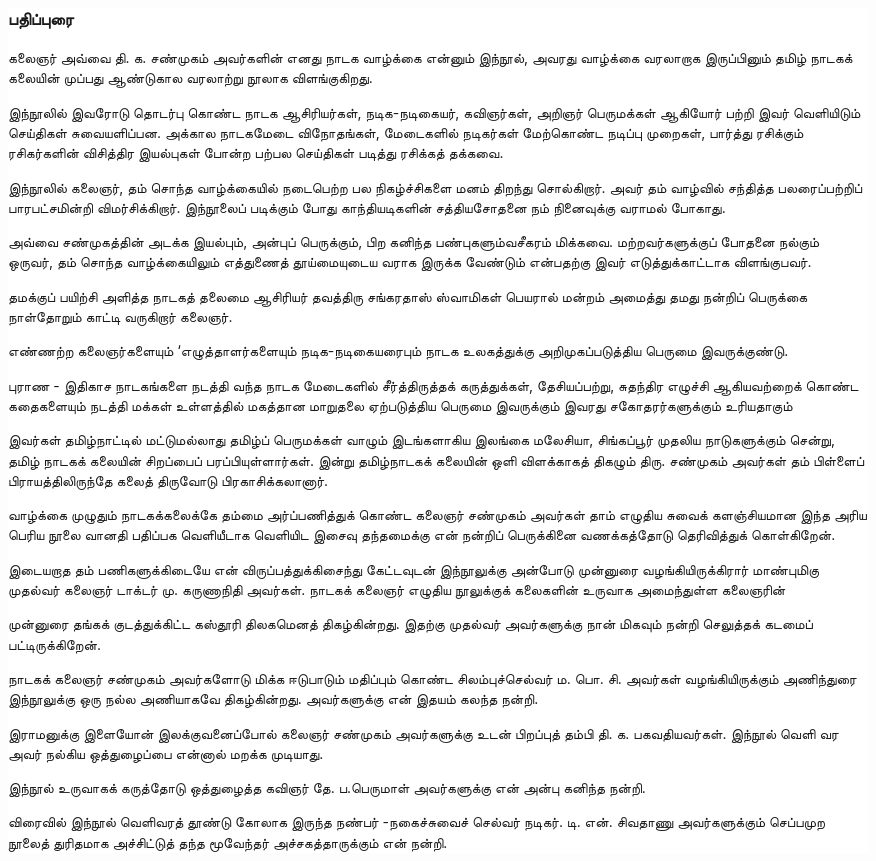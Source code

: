   

### பதிப்புரை  

  

கலைஞர் அவ்வை தி. க. சண்முகம் அவர்களின் எனது நாடக வாழ்க்கை என்னும் இந்நூல், அவரது வாழ்க்கை வரலாறாக இருப்பினும் தமிழ் நாடகக் கலையின் முப்பது ஆண்டுகால வரலாற்று நூலாக விளங்குகிறது.  

இந்நூலில் இவரோடு தொடர்பு கொண்ட நாடக ஆசிரியர்கள், நடிக-நடிகையர், கவிஞர்கள், அறிஞர் பெருமக்கள் ஆகியோர் பற்றி இவர் வெளியிடும் செய்திகள் சுவையளிப்பன. அக்கால நாடகமேடை விநோதங்கள், மேடைகளில் நடிகர்கள் மேற்கொண்ட நடிப்பு முறைகள், பார்த்து ரசிக்கும் ரசிகர்களின் விசித்திர இயல்புகள் போன்ற பற்பல செய்திகள் படித்து ரசிக்கத் தக்கவை.  

இந்நூலில் கலைஞர், தம் சொந்த வாழ்க்கையில் நடைபெற்ற பல நிகழ்ச்சிகளை மனம் திறந்து சொல்கிறார். அவர் தம் வாழ்வில் சந்தித்த பலரைப்பற்றிப் பாரபட்சமின்றி விமர்சிக்கிறார். இந்நூலைப் படிக்கும் போது காந்தியடிகளின் சத்தியசோதனை நம் நினைவுக்கு வராமல் போகாது.  

அவ்வை சண்முகத்தின் அடக்க இயல்பும், அன்புப் பெருக்கும், பிற கனிந்த பண்புகளும்வசீகரம் மிக்கவை. மற்றவர்களுக்குப் போதனை நல்கும் ஒருவர், தம் சொந்த வாழ்க்கையிலும் எத்துணைத் தூய்மையுடைய வராக இருக்க வேண்டும் என்பதற்கு இவர் எடுத்துக்காட்டாக விளங்குபவர்.  

தமக்குப் பயிற்சி அளித்த நாடகத் தலைமை ஆசிரியர் தவத்திரு சங்கரதாஸ் ஸ்வாமிகள் பெயரால் மன்றம் அமைத்து தமது நன்றிப் பெருக்கை நாள்தோறும் காட்டி வருகிறார் கலைஞர்.  

எண்ணற்ற கலைஞர்களையும் ‘எழுத்தாளர்களையும் நடிக-நடிகையரைபும் நாடக உலகத்துக்கு அறிமுகப்படுத்திய பெருமை இவருக்குண்டு.  

புராண - இதிகாச நாடகங்களை நடத்தி வந்த நாடக மேடைகளில் சீர்த்திருத்தக் கருத்துக்கள், தேசியப்பற்று, சுதந்திர எழுச்சி ஆகியவற்றைக் கொண்ட கதைகளையும் நடத்தி மக்கள் உள்ளத்தில் மகத்தான மாறுதலை ஏற்படுத்திய பெருமை இவருக்கும் இவரது சகோதரர்களுக்கும் உரியதாகும்  

இவர்கள் தமிழ்நாட்டில் மட்டுமல்லாது தமிழ்ப் பெருமக்கள் வாழும் இடங்களாகிய இலங்கை மலேசியா, சிங்கப்பூர் முதலிய நாடுகளுக்கும் சென்று, தமிழ் நாடகக் கலையின் சிறப்பைப் பரப்பியுள்ளார்கள். இன்று தமிழ்நாடகக் கலையின் ஒளி விளக்காகத் திகழும் திரு. சண்முகம் அவர்கள் தம் பிள்ளைப் பிராயத்திலிருந்தே கலைத் திருவோடு பிரகாசிக்கலானார்.  

வாழ்க்கை முழுதும் நாடகக்கலைக்கே தம்மை அர்ப்பணித்துக் கொண்ட கலைஞர் சண்முகம் அவர்கள் தாம் எழுதிய சுவைக் களஞ்சியமான இந்த அரிய பெரிய நூலை வானதி பதிப்பக வெளியீடாக வெளியிட இசைவு தந்தமைக்கு என் நன்றிப் பெருக்கினை வணக்கத்தோடு தெரிவித்துக் கொள்கிறேன்.  

இடையறாத தம் பணிகளுக்கிடையே என் விருப்பத்துக்கிசைந்து கேட்டவுடன் இந்நூலுக்கு அன்போடு முன்னுரை வழங்கியிருக்கிரார் மாண்புமிகு முதல்வர் கலைஞர் டாக்டர் மு. கருணாநிதி அவர்கள். நாடகக் கலைஞர் எழுதிய நூலுக்குக் கலைகளின் உருவாக அமைந்துள்ள கலைஞரின்  

முன்னுரை தங்கக் குடத்துக்கிட்ட கஸ்தூரி திலகமெனத் திகழ்கின்றது. இதற்கு முதல்வர் அவர்களுக்கு நான் மிகவும் நன்றி செலுத்தக் கடமைப் பட்டிருக்கிறேன்.  

நாடகக் கலைஞர் சண்முகம் அவர்களோடு மிக்க ஈடுபாடும் மதிப்பும் கொண்ட சிலம்புச்செல்வர் ம. பொ. சி. அவர்கள் வழங்கியிருக்கும் அணிந்துரை இந்நூலுக்கு ஒரு நல்ல அணியாகவே திகழ்கின்றது. அவர்களுக்கு என் இதயம் கலந்த நன்றி.  

இராமனுக்கு இளையோன் இலக்குவனைப்போல் கலைஞர் சண்முகம் அவர்களுக்கு உடன் பிறப்புத் தம்பி தி. க. பகவதியவர்கள். இந்நூல் வெளி வர அவர் நல்கிய ஒத்துழைப்பை என்னால் மறக்க முடியாது.  

இந்நூல் உருவாகக் கருத்தோடு ஒத்துழைத்த கவிஞர் தே. ப.பெருமாள் அவர்களுக்கு என் அன்பு கனிந்த நன்றி.  

விரைவில் இந்நூல் வெளிவரத் தூண்டு கோலாக இருந்த நண்பர் -நகைச்சுவைச் செல்வர் நடிகர். டி. என். சிவதாணு அவர்களுக்கும் செப்பமுற நூலைத் துரிதமாக அச்சிட்டுத் தந்த மூவேந்தர் அச்சகத்தாருக்கும் என் நன்றி.  
